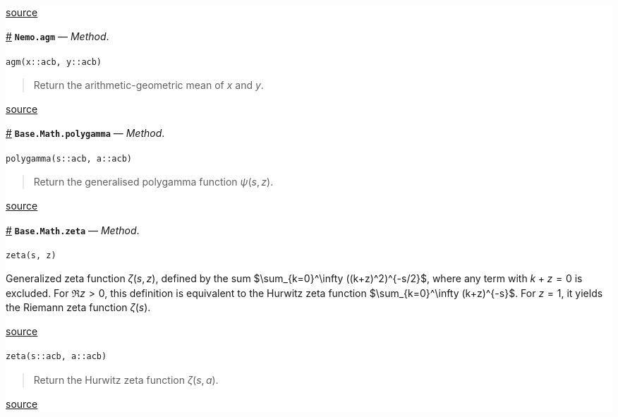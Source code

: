 <a target='_blank' href='https://github.com/wbhart/Nemo.jl/tree/77e81499b94b6e998865a0624d01b192a674b2e1/src/arb/acb.jl#L900' class='documenter-source'>source</a><br>

<a id='Nemo.agm-Tuple{Nemo.acb,Nemo.acb}' href='#Nemo.agm-Tuple{Nemo.acb,Nemo.acb}'>#</a>
**`Nemo.agm`** &mdash; *Method*.



```
agm(x::acb, y::acb)
```

> Return the arithmetic-geometric mean of $x$ and $y$.



<a target='_blank' href='https://github.com/wbhart/Nemo.jl/tree/77e81499b94b6e998865a0624d01b192a674b2e1/src/arb/acb.jl#L1307' class='documenter-source'>source</a><br>

<a id='Base.Math.polygamma-Tuple{Nemo.acb,Nemo.acb}' href='#Base.Math.polygamma-Tuple{Nemo.acb,Nemo.acb}'>#</a>
**`Base.Math.polygamma`** &mdash; *Method*.



```
polygamma(s::acb, a::acb)
```

> Return the generalised polygamma function $\psi(s,z)$.



<a target='_blank' href='https://github.com/wbhart/Nemo.jl/tree/77e81499b94b6e998865a0624d01b192a674b2e1/src/arb/acb.jl#L1097' class='documenter-source'>source</a><br>

<a id='Base.Math.zeta-Tuple{Nemo.acb,Nemo.acb}' href='#Base.Math.zeta-Tuple{Nemo.acb,Nemo.acb}'>#</a>
**`Base.Math.zeta`** &mdash; *Method*.



```
zeta(s, z)
```

Generalized zeta function $\zeta(s, z)$, defined by the sum $\sum_{k=0}^\infty ((k+z)^2)^{-s/2}$, where any term with $k+z=0$ is excluded.  For $\Re z > 0$, this definition is equivalent to the Hurwitz zeta function $\sum_{k=0}^\infty (k+z)^{-s}$.   For $z=1$, it yields the Riemann zeta function $\zeta(s)$.


<a target='_blank' href='https://github.com/JuliaLang/julia/tree/55e3a39579696345027d0d8ae489825c9d9201ab/base/special/gamma.jl#L251-260' class='documenter-source'>source</a><br>


```
zeta(s::acb, a::acb)
```

> Return the Hurwitz zeta function $\zeta(s,a)$.



<a target='_blank' href='https://github.com/wbhart/Nemo.jl/tree/77e81499b94b6e998865a0624d01b192a674b2e1/src/arb/acb.jl#L1086' class='documenter-source'>source</a><br>
